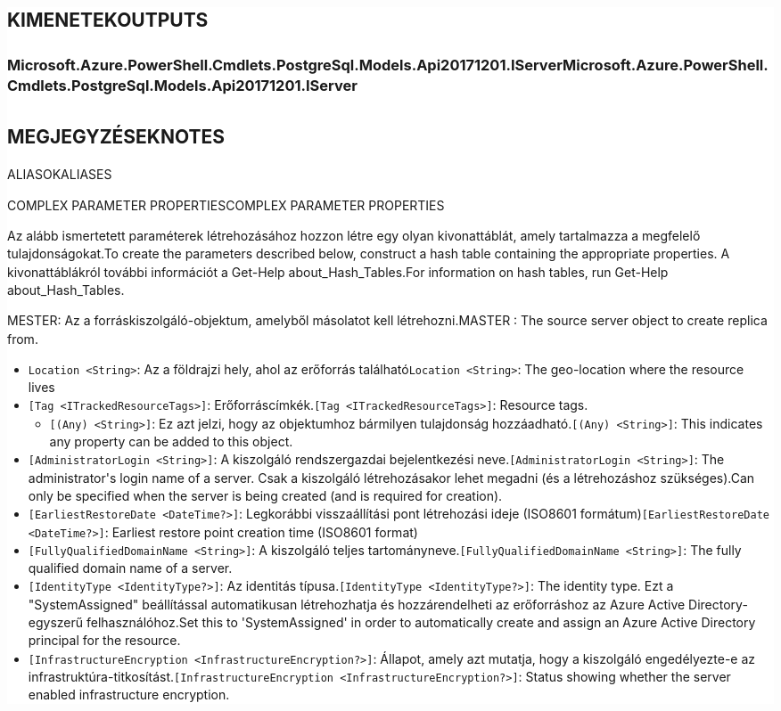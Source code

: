## <span data-ttu-id="eb68b-142">KIMENETEK</span><span class="sxs-lookup"><span data-stu-id="eb68b-142">OUTPUTS</span></span>

### <span data-ttu-id="eb68b-143">Microsoft.Azure.PowerShell.Cmdlets.PostgreSql.Models.Api20171201.IServer</span><span class="sxs-lookup"><span data-stu-id="eb68b-143">Microsoft.Azure.PowerShell.Cmdlets.PostgreSql.Models.Api20171201.IServer</span></span>

## <span data-ttu-id="eb68b-144">MEGJEGYZÉSEK</span><span class="sxs-lookup"><span data-stu-id="eb68b-144">NOTES</span></span>

<span data-ttu-id="eb68b-145">ALIASOK</span><span class="sxs-lookup"><span data-stu-id="eb68b-145">ALIASES</span></span>

<span data-ttu-id="eb68b-146">COMPLEX PARAMETER PROPERTIES</span><span class="sxs-lookup"><span data-stu-id="eb68b-146">COMPLEX PARAMETER PROPERTIES</span></span>

<span data-ttu-id="eb68b-147">Az alább ismertetett paraméterek létrehozásához hozzon létre egy olyan kivonattáblát, amely tartalmazza a megfelelő tulajdonságokat.</span><span class="sxs-lookup"><span data-stu-id="eb68b-147">To create the parameters described below, construct a hash table containing the appropriate properties.</span></span> <span data-ttu-id="eb68b-148">A kivonattáblákról további információt a Get-Help about_Hash_Tables.</span><span class="sxs-lookup"><span data-stu-id="eb68b-148">For information on hash tables, run Get-Help about_Hash_Tables.</span></span>


<span data-ttu-id="eb68b-149">MESTER: <IServer> Az a forráskiszolgáló-objektum, amelyből másolatot kell létrehozni.</span><span class="sxs-lookup"><span data-stu-id="eb68b-149">MASTER <IServer>: The source server object to create replica from.</span></span>
  - <span data-ttu-id="eb68b-150">`Location <String>`: Az a földrajzi hely, ahol az erőforrás található</span><span class="sxs-lookup"><span data-stu-id="eb68b-150">`Location <String>`: The geo-location where the resource lives</span></span>
  - <span data-ttu-id="eb68b-151">`[Tag <ITrackedResourceTags>]`: Erőforráscímkék.</span><span class="sxs-lookup"><span data-stu-id="eb68b-151">`[Tag <ITrackedResourceTags>]`: Resource tags.</span></span>
    - <span data-ttu-id="eb68b-152">`[(Any) <String>]`: Ez azt jelzi, hogy az objektumhoz bármilyen tulajdonság hozzáadható.</span><span class="sxs-lookup"><span data-stu-id="eb68b-152">`[(Any) <String>]`: This indicates any property can be added to this object.</span></span>
  - <span data-ttu-id="eb68b-153">`[AdministratorLogin <String>]`: A kiszolgáló rendszergazdai bejelentkezési neve.</span><span class="sxs-lookup"><span data-stu-id="eb68b-153">`[AdministratorLogin <String>]`: The administrator's login name of a server.</span></span> <span data-ttu-id="eb68b-154">Csak a kiszolgáló létrehozásakor lehet megadni (és a létrehozáshoz szükséges).</span><span class="sxs-lookup"><span data-stu-id="eb68b-154">Can only be specified when the server is being created (and is required for creation).</span></span>
  - <span data-ttu-id="eb68b-155">`[EarliestRestoreDate <DateTime?>]`: Legkorábbi visszaállítási pont létrehozási ideje (ISO8601 formátum)</span><span class="sxs-lookup"><span data-stu-id="eb68b-155">`[EarliestRestoreDate <DateTime?>]`: Earliest restore point creation time (ISO8601 format)</span></span>
  - <span data-ttu-id="eb68b-156">`[FullyQualifiedDomainName <String>]`: A kiszolgáló teljes tartományneve.</span><span class="sxs-lookup"><span data-stu-id="eb68b-156">`[FullyQualifiedDomainName <String>]`: The fully qualified domain name of a server.</span></span>
  - <span data-ttu-id="eb68b-157">`[IdentityType <IdentityType?>]`: Az identitás típusa.</span><span class="sxs-lookup"><span data-stu-id="eb68b-157">`[IdentityType <IdentityType?>]`: The identity type.</span></span> <span data-ttu-id="eb68b-158">Ezt a "SystemAssigned" beállítással automatikusan létrehozhatja és hozzárendelheti az erőforráshoz az Azure Active Directory-egyszerű felhasználóhoz.</span><span class="sxs-lookup"><span data-stu-id="eb68b-158">Set this to 'SystemAssigned' in order to automatically create and assign an Azure Active Directory principal for the resource.</span></span>
  - <span data-ttu-id="eb68b-159">`[InfrastructureEncryption <InfrastructureEncryption?>]`: Állapot, amely azt mutatja, hogy a kiszolgáló engedélyezte-e az infrastruktúra-titkosítást.</span><span class="sxs-lookup"><span data-stu-id="eb68b-159">`[InfrastructureEncryption <InfrastructureEncryption?>]`: Status showing whether the server enabled infrastructure encryption.</span></span>